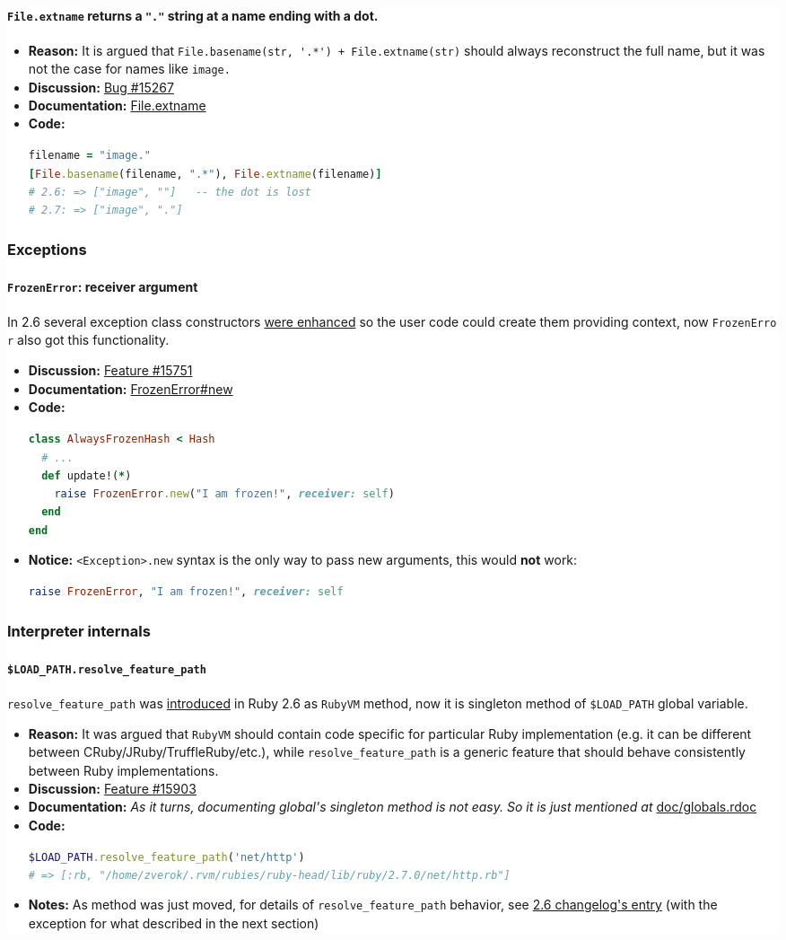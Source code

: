 #### `File.extname` returns a `"."` string at a name ending with a dot.

* **Reason:** It is argued that `File.basename(str, '.*') + File.extname(str)` should always reconstruct the full name, but it was not the case for names like `image.`
* **Discussion:** [Bug #15267](https://bugs.ruby-lang.org/issues/15267)
* **Documentation:** [File.extname](https://bugs.ruby-lang.org/issues/15267)
* **Code:**
  ```ruby
  filename = "image."
  [File.basename(filename, ".*"), File.extname(filename)]
  # 2.6: => ["image", ""]   -- the dot is lost
  # 2.7: => ["image", "."]
  ```

### Exceptions

#### `FrozenError`: receiver argument

In 2.6 several exception class constructors [were enhanced](2.6.html#new-arguments-receiver-and-key) so the user code could create them providing context, now `FrozenError` also got this functionality.

* **Discussion:** [Feature #15751](https://bugs.ruby-lang.org/issues/15751)
* **Documentation:** [FrozenError#new](https://ruby-doc.org/core-2.7.0/FrozenError.html#method-c-new)
* **Code:**
  ```ruby
  class AlwaysFrozenHash < Hash
    # ...
    def update!(*)
      raise FrozenError.new("I am frozen!", receiver: self)
    end
  end
  ```
* **Notice:** `<Exception>.new` syntax is the only way to pass new arguments, this would **not** work:
  ```ruby
  raise FrozenError, "I am frozen!", receiver: self
  ```

### Interpreter internals

#### `$LOAD_PATH.resolve_feature_path`

`resolve_feature_path` was [introduced](2.6.html#rubyvmresolve_feature_path) in Ruby 2.6 as `RubyVM` method, now it is singleton method of `$LOAD_PATH` global variable.

* **Reason:** It was argued that `RubyVM` should contain code specific for particular Ruby implementation (e.g. it can be different between CRuby/JRuby/TruffleRuby/etc.), while `resolve_feature_path` is a generic feature that should behave consistently between Ruby implementations.
* **Discussion:** [Feature #15903](https://bugs.ruby-lang.org/issues/15903)
* **Documentation:** _As it turns, documenting global's singleton method is not easy. So it is just mentioned at_ [doc/globals.rdoc](https://ruby-doc.org/core-2.7.0/doc/globals_rdoc.html)
* **Code:**
  ```ruby
  $LOAD_PATH.resolve_feature_path('net/http')
  # => [:rb, "/home/zverok/.rvm/rubies/ruby-head/lib/ruby/2.7.0/net/http.rb"]
  ```
* **Notes:** As method was just moved, for details of `resolve_feature_path` behavior, see [2.6 changelog's entry](2.6.html#rubyvmresolve_feature_path) (with the exception for what described in the next section)
